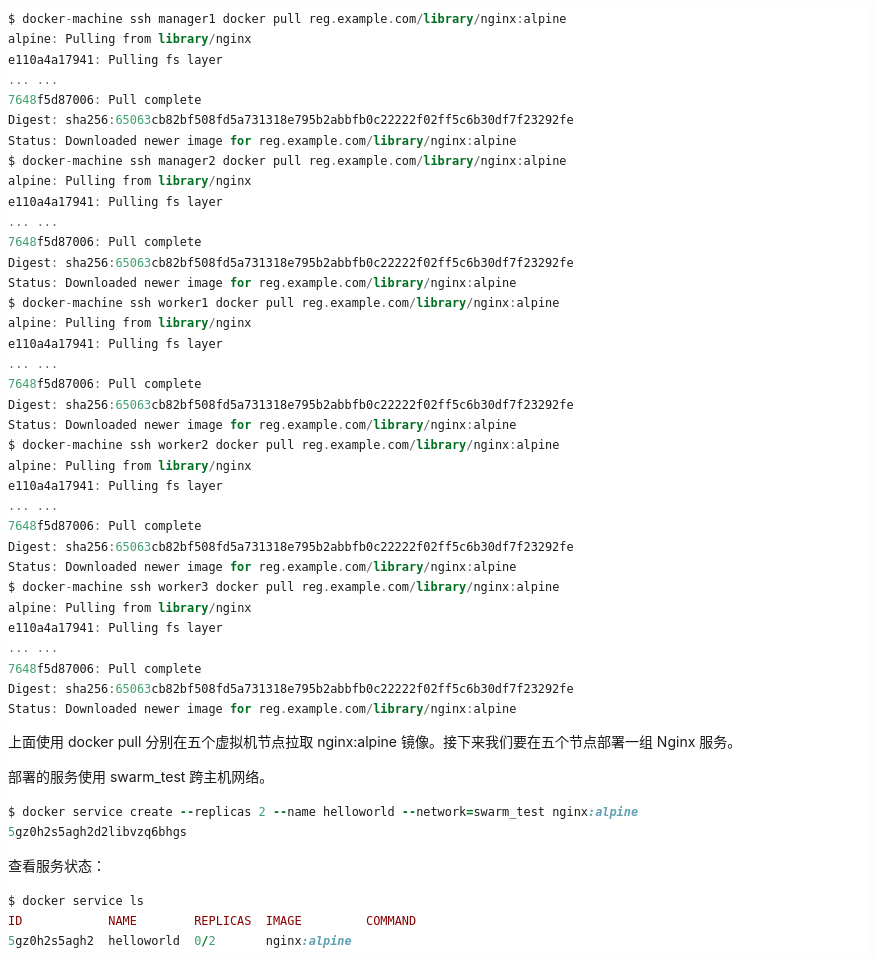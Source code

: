 ```dart
$ docker-machine ssh manager1 docker pull reg.example.com/library/nginx:alpine     
alpine: Pulling from library/nginx
e110a4a17941: Pulling fs layer
... ...
7648f5d87006: Pull complete
Digest: sha256:65063cb82bf508fd5a731318e795b2abbfb0c22222f02ff5c6b30df7f23292fe
Status: Downloaded newer image for reg.example.com/library/nginx:alpine
$ docker-machine ssh manager2 docker pull reg.example.com/library/nginx:alpine
alpine: Pulling from library/nginx
e110a4a17941: Pulling fs layer
... ...
7648f5d87006: Pull complete
Digest: sha256:65063cb82bf508fd5a731318e795b2abbfb0c22222f02ff5c6b30df7f23292fe
Status: Downloaded newer image for reg.example.com/library/nginx:alpine
$ docker-machine ssh worker1 docker pull reg.example.com/library/nginx:alpine 
alpine: Pulling from library/nginx
e110a4a17941: Pulling fs layer
... ...
7648f5d87006: Pull complete
Digest: sha256:65063cb82bf508fd5a731318e795b2abbfb0c22222f02ff5c6b30df7f23292fe
Status: Downloaded newer image for reg.example.com/library/nginx:alpine
$ docker-machine ssh worker2 docker pull reg.example.com/library/nginx:alpine
alpine: Pulling from library/nginx
e110a4a17941: Pulling fs layer
... ...
7648f5d87006: Pull complete
Digest: sha256:65063cb82bf508fd5a731318e795b2abbfb0c22222f02ff5c6b30df7f23292fe
Status: Downloaded newer image for reg.example.com/library/nginx:alpine
$ docker-machine ssh worker3 docker pull reg.example.com/library/nginx:alpine
alpine: Pulling from library/nginx
e110a4a17941: Pulling fs layer
... ...
7648f5d87006: Pull complete
Digest: sha256:65063cb82bf508fd5a731318e795b2abbfb0c22222f02ff5c6b30df7f23292fe
Status: Downloaded newer image for reg.example.com/library/nginx:alpine
```

上面使用 docker pull 分别在五个虚拟机节点拉取 nginx:alpine 镜像。接下来我们要在五个节点部署一组 Nginx 服务。

部署的服务使用 swarm_test 跨主机网络。

```ruby
$ docker service create --replicas 2 --name helloworld --network=swarm_test nginx:alpine
5gz0h2s5agh2d2libvzq6bhgs
```

查看服务状态：

```ruby
$ docker service ls
ID            NAME        REPLICAS  IMAGE         COMMAND
5gz0h2s5agh2  helloworld  0/2       nginx:alpine  
```

